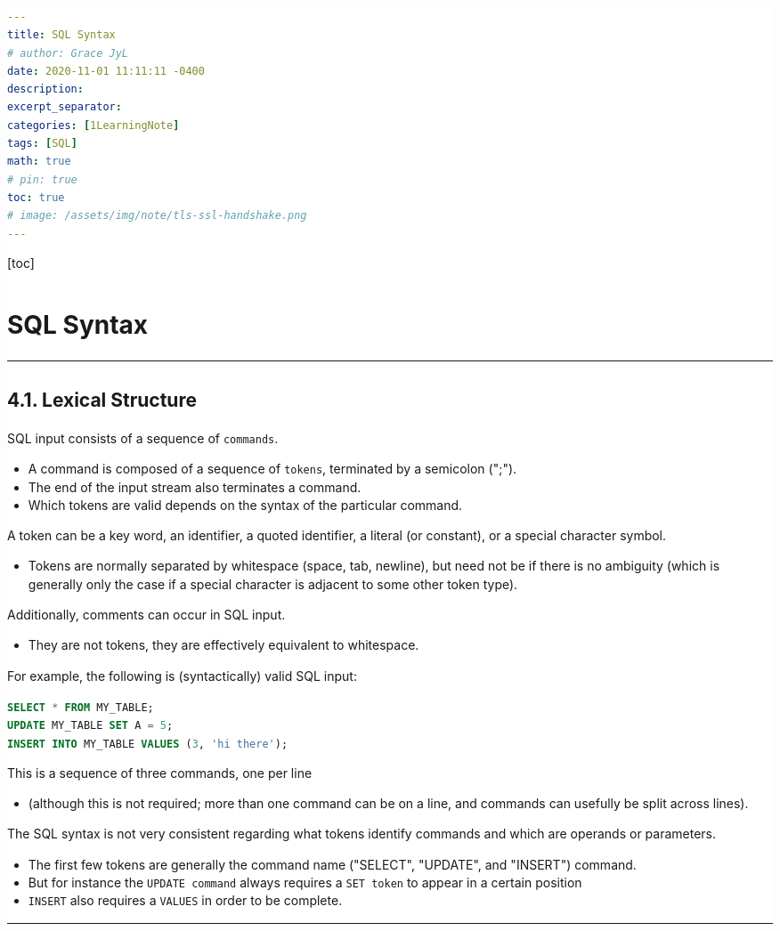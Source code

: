 ```yaml
---
title: SQL Syntax
# author: Grace JyL
date: 2020-11-01 11:11:11 -0400
description:
excerpt_separator:
categories: [1LearningNote]
tags: [SQL]
math: true
# pin: true
toc: true
# image: /assets/img/note/tls-ssl-handshake.png
---
```


[toc]

# SQL Syntax

---

## 4.1. Lexical Structure
SQL input consists of a sequence of `commands`.
- A command is composed of a sequence of `tokens`, terminated by a semicolon (";").
- The end of the input stream also terminates a command.
- Which tokens are valid depends on the syntax of the particular command.

A token can be a key word, an identifier, a quoted identifier, a literal (or constant), or a special character symbol.
- Tokens are normally separated by whitespace (space, tab, newline), but need not be if there is no ambiguity (which is generally only the case if a special character is adjacent to some other token type).

Additionally, comments can occur in SQL input.
- They are not tokens, they are effectively equivalent to whitespace.

For example, the following is (syntactically) valid SQL input:

```sql
SELECT * FROM MY_TABLE;
UPDATE MY_TABLE SET A = 5;
INSERT INTO MY_TABLE VALUES (3, 'hi there');
```

This is a sequence of three commands, one per line
- (although this is not required; more than one command can be on a line, and commands can usefully be split across lines).

The SQL syntax is not very consistent regarding what tokens identify commands and which are operands or parameters.
- The first few tokens are generally the command name ("SELECT", "UPDATE", and "INSERT") command.
- But for instance the `UPDATE command` always requires a `SET token` to appear in a certain position
- `INSERT` also requires a `VALUES` in order to be complete.

---